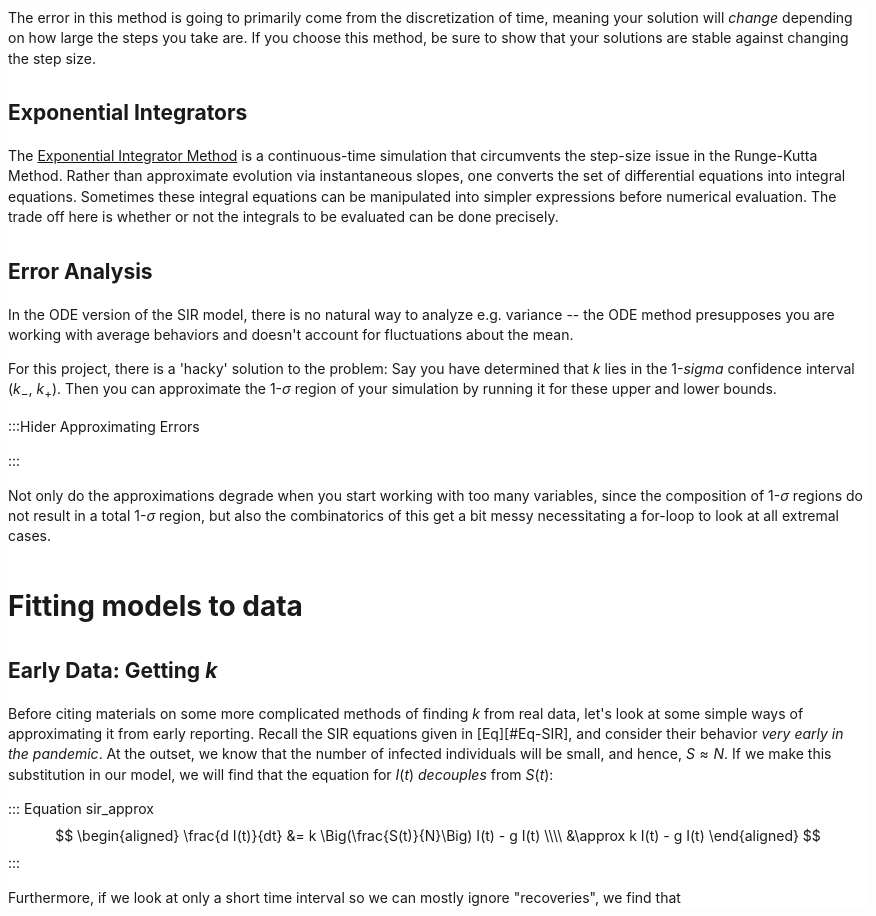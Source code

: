 The error in this method is going to primarily come from the discretization of time, meaning your solution will *change* depending on how large the steps you take are. If you choose this method, be sure to show that your solutions are stable against changing the step size.

## Exponential Integrators

The [Exponential Integrator Method](https://en.wikipedia.org/wiki/Exponential_integrator) is a continuous-time simulation that circumvents the step-size issue in the Runge-Kutta Method. Rather than approximate evolution via instantaneous slopes, one converts the set of differential equations into integral equations. Sometimes these integral equations can be manipulated into simpler expressions before numerical evaluation. The trade off here is whether or not the integrals to be evaluated can be done precisely. 

## Error Analysis

In the ODE version of the SIR model, there is no natural way to analyze e.g. variance -- the ODE method presupposes you are working with average behaviors and doesn't account for fluctuations about the mean. 

For this project, there is a 'hacky' solution to the problem: Say you have determined that $k$ lies in the 1-$sigma$ confidence interval ($k_-$, $k_+$). Then you can approximate the 1-$\sigma$ region of your simulation by running it for these upper and lower bounds.

:::Hider Approximating Errors
<iframe src="ODE_sir_err.html" width="100%" height="550px"></iframe>
:::

Not only do the approximations degrade when you start working with too many variables, since the composition of 1-$\sigma$ regions do not result in a total 1-$\sigma$ region, but also the combinatorics of this get a bit messy necessitating a for-loop to look at all extremal cases. 

# Fitting models to data

## Early Data: Getting $k$
Before citing materials on some more complicated methods of finding $k$ from real data, let's look at some simple ways of approximating it from early reporting. Recall the SIR equations given in [Eq][#Eq-SIR], and consider their behavior *very early in the pandemic*. At the outset, we know that the number of infected individuals will be small, and hence, $S \approx N$. If we make this substitution in our model, we will find that the equation for $I(t)$ *decouples* from $S(t)$:

::: Equation sir_approx
$$
\begin{aligned}
\frac{d I(t)}{dt} &= k \Big(\frac{S(t)}{N}\Big) I(t) - g I(t) \\\\
&\approx  k I(t) - g I(t)
\end{aligned}
$$
:::

 Furthermore, if we look at only a short time interval so we can mostly ignore "recoveries", we find that
